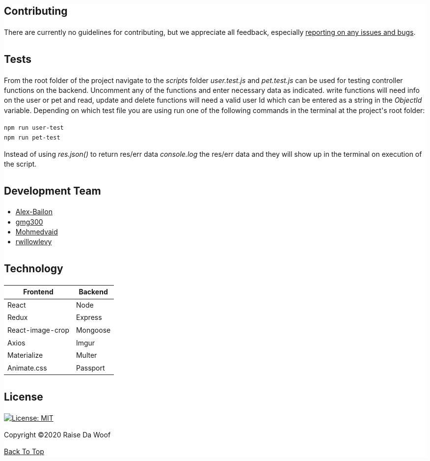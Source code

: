   
  ## Contributing
  There are currently no guidelines for contributing, but we appreciate all feedback, especially [reporting on any issues and bugs](https://github.com/raise-da-woof/fetch/issues).
  
  
  ## Tests
  From the root folder of the project navigate to the *scripts* folder *user.test.js* and *pet.test.js* can be used for testing controller functions on the backend. Uncomment any of the functions and enter necessary data as indicated. write functions will need info on the user or pet and read, update and delete functions will need a valid user Id which can be entered as a string in the *ObjectId* variable.
  Depending on which test file you are using run one of the following commands in the terminal at the project's root folder:
  ```
  npm run user-test
  npm run pet-test
  ```
  Instead of using *res.json()* to return res/err data *console.log* the res/err data and they will show up in the terminal on execution of the script.
  

  ## Development Team
  * [Alex-Bailon](https://github.com/Alex-Bailon)
  * [gmg300](https://github.com/gmg300)
  * [Mohmedvaid](https://github.com/Mohmedvaid)
  * [rwillowlevy](https://github.com/rwillowlevy)
  

  ## Technology
  | Frontend | Backend |
  | ---------| ------- |
  | React | Node | 
  | Redux | Express| 
  | React-image-crop | Mongoose |
  | Axios | Imgur |
  | Materialize | Multer |
  | Animate.css | Passport |
  
  
  ## License
  [![License: MIT](https://img.shields.io/badge/License-MIT-yellow.svg)](https://opensource.org/licenses/MIT)

  Copyright &copy;2020 Raise Da Woof 
  
  [Back To Top](#fetch)